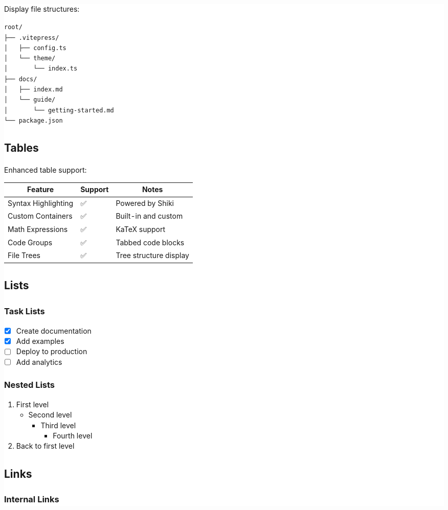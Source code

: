 Display file structures:

```
root/
├── .vitepress/
│   ├── config.ts
│   └── theme/
│       └── index.ts
├── docs/
│   ├── index.md
│   └── guide/
│       └── getting-started.md
└── package.json
```

## Tables

Enhanced table support:

| Feature | Support | Notes |
|---------|---------|-------|
| Syntax Highlighting | ✅ | Powered by Shiki |
| Custom Containers | ✅ | Built-in and custom |
| Math Expressions | ✅ | KaTeX support |
| Code Groups | ✅ | Tabbed code blocks |
| File Trees | ✅ | Tree structure display |

## Lists

### Task Lists

- [x] Create documentation
- [x] Add examples
- [ ] Deploy to production
- [ ] Add analytics

### Nested Lists

1. First level
   - Second level
     - Third level
       - Fourth level
2. Back to first level

## Links

### Internal Links
